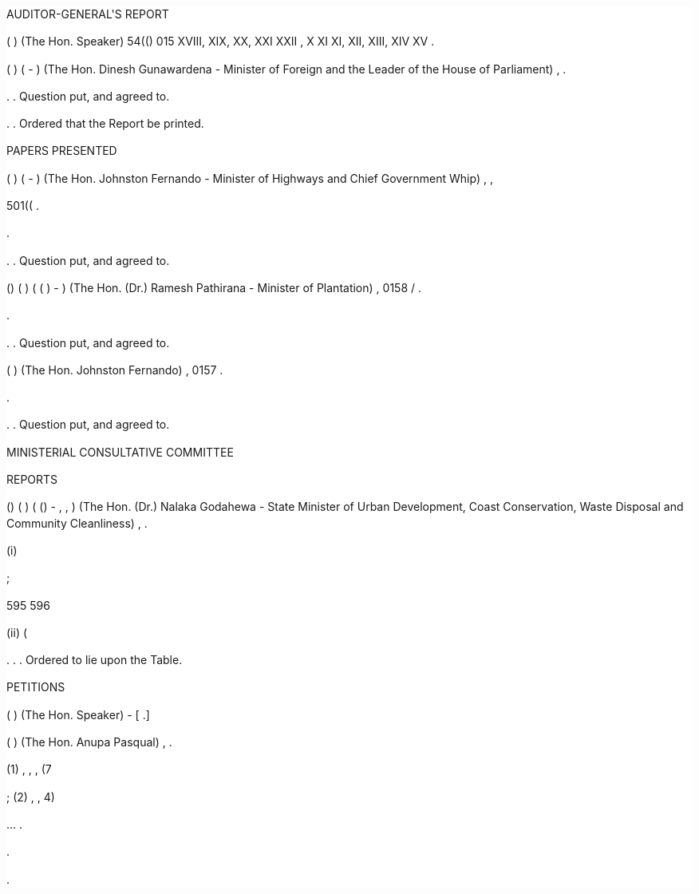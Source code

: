 AUDITOR-GENERAL'S REPORT

( ) (The Hon. Speaker) 54(() 015 XVIII, XIX, XX, XXI XXII , X XI XI, XII, XIII, XIV XV .

( ) ( - ) (The Hon. Dinesh Gunawardena - Minister of Foreign and the Leader of the House of Parliament) , .

. . Question put, and agreed to.

. . Ordered that the Report be printed.

PAPERS PRESENTED

( ) ( - ) (The Hon. Johnston Fernando - Minister of Highways and Chief Government Whip) , ,

501(( .

.

. . Question put, and agreed to.

() ( ) ( ( ) - ) (The Hon. (Dr.) Ramesh Pathirana - Minister of Plantation) , 0158 / .

.

. . Question put, and agreed to.

( ) (The Hon. Johnston Fernando) , 0157 .

.

. . Question put, and agreed to.

MINISTERIAL CONSULTATIVE COMMITTEE

REPORTS

() ( ) ( () - , , ) (The Hon. (Dr.) Nalaka Godahewa - State Minister of Urban Development, Coast Conservation, Waste Disposal and Community Cleanliness) , .

(i)

;

595 596

(ii) (

. . . Ordered to lie upon the Table.

PETITIONS

( ) (The Hon. Speaker) - [ .]

( ) (The Hon. Anupa Pasqual) , .

(1) , , , (7

; (2) , , 4)

... .

.

.
